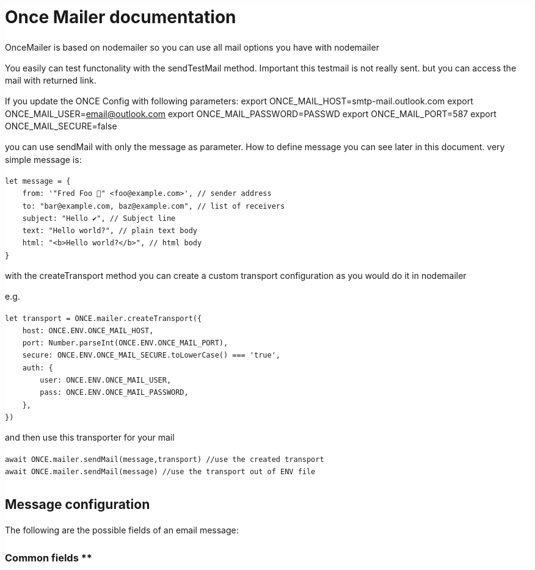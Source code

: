 # Once Mailer documentation
OnceMailer is based on nodemailer so you can use all mail options you have with nodemailer

You easily can test functonality with the sendTestMail method. Important this testmail is not really sent. but you can access the mail with returned link.

If you update the ONCE Config with following parameters:
export ONCE_MAIL_HOST=smtp-mail.outlook.com
export ONCE_MAIL_USER=email@outlook.com
export ONCE_MAIL_PASSWORD=PASSWD
export ONCE_MAIL_PORT=587
export ONCE_MAIL_SECURE=false

you can use sendMail with only the message as parameter. How to define message you can see later in this document. very simple message is:

```
let message = {
    from: '"Fred Foo 👻" <foo@example.com>', // sender address
    to: "bar@example.com, baz@example.com", // list of receivers
    subject: "Hello ✔", // Subject line
    text: "Hello world?", // plain text body
    html: "<b>Hello world?</b>", // html body
}
```

with the createTransport method you can create a custom transport configuration as you would do it in nodemailer

e.g. 
```
let transport = ONCE.mailer.createTransport({
    host: ONCE.ENV.ONCE_MAIL_HOST,
    port: Number.parseInt(ONCE.ENV.ONCE_MAIL_PORT),
    secure: ONCE.ENV.ONCE_MAIL_SECURE.toLowerCase() === 'true',
    auth: {
        user: ONCE.ENV.ONCE_MAIL_USER,
        pass: ONCE.ENV.ONCE_MAIL_PASSWORD,
    },
})
```

and then use this transporter for your mail
```
await ONCE.mailer.sendMail(message,transport) //use the created transport
await ONCE.mailer.sendMail(message) //use the transport out of ENV file
```

## Message configuration

The following are the possible fields of an email message:

### Common fields **

